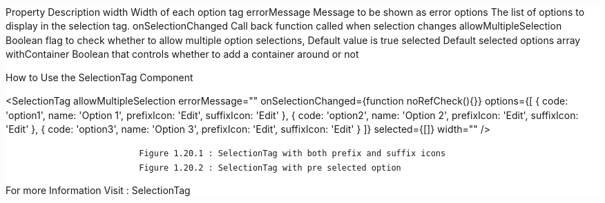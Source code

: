 Property
Description
width
Width of each option tag
errorMessage
Message to be shown as error
options
The list of options to display in the selection tag.
onSelectionChanged
Call back function called when selection changes
allowMultipleSelection
Boolean flag to check whether to allow multiple option selections, Default value is true
selected
Default selected options array
withContainer
Boolean that controls whether to add a container around or not


How to Use the SelectionTag Component

<SelectionTag
  allowMultipleSelection
  errorMessage=""
  onSelectionChanged={function noRefCheck(){}}
  options={[
    {
      code: 'option1',
      name: 'Option 1',
      prefixIcon: 'Edit',
      suffixIcon: 'Edit'
    },
    {
      code: 'option2',
      name: 'Option 2',
      prefixIcon: 'Edit',
      suffixIcon: 'Edit'
    },
    {
      code: 'option3',
      name: 'Option 3',
      prefixIcon: 'Edit',
      suffixIcon: 'Edit'
    }
  ]}
  selected={[]}
  width=""
/>

                               Figure 1.20.1 : SelectionTag with both prefix and suffix icons
                               Figure 1.20.2 : SelectionTag with pre selected option


For more Information Visit :  SelectionTag
